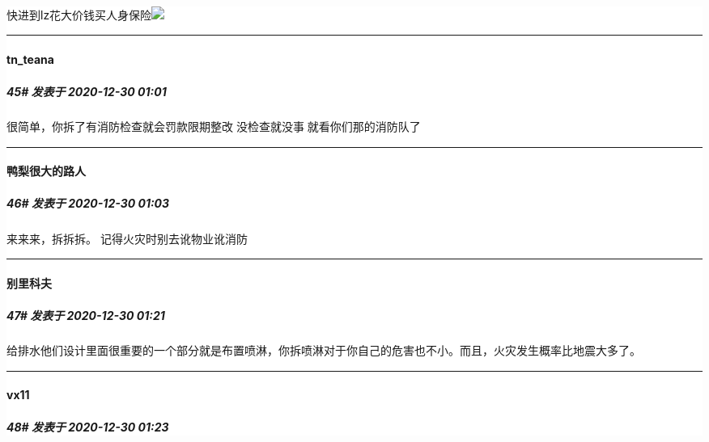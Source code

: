 


快进到lz花大价钱买人身保险<img src="https://static.saraba1st.com/image/smiley/face2017/067.png" referrerpolicy="no-referrer">







*****

####  tn_teana  
##### 45#       发表于 2020-12-30 01:01




很简单，你拆了有消防检查就会罚款限期整改
没检查就没事
就看你们那的消防队了







*****

####  鸭梨很大的路人  
##### 46#       发表于 2020-12-30 01:03




来来来，拆拆拆。
记得火灾时别去讹物业讹消防







*****

####  别里科夫  
##### 47#       发表于 2020-12-30 01:21




给排水他们设计里面很重要的一个部分就是布置喷淋，你拆喷淋对于你自己的危害也不小。而且，火灾发生概率比地震大多了。







*****

####  vx11  
##### 48#       发表于 2020-12-30 01:23


